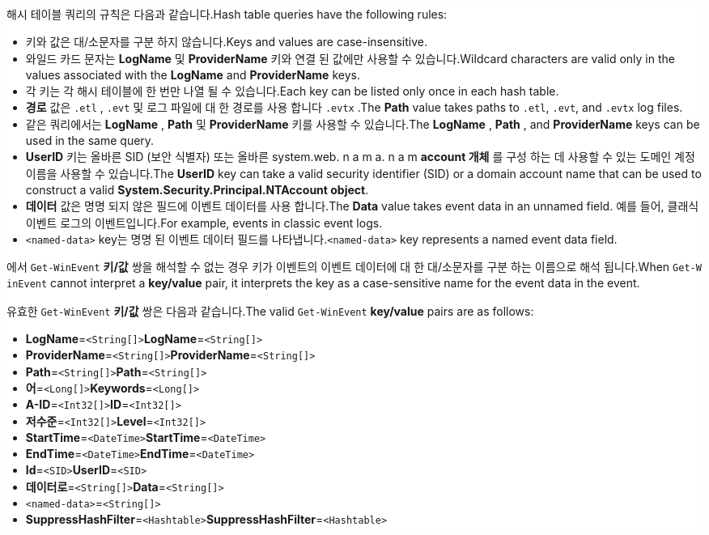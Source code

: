 <span data-ttu-id="b43d3-300">해시 테이블 쿼리의 규칙은 다음과 같습니다.</span><span class="sxs-lookup"><span data-stu-id="b43d3-300">Hash table queries have the following rules:</span></span>

- <span data-ttu-id="b43d3-301">키와 값은 대/소문자를 구분 하지 않습니다.</span><span class="sxs-lookup"><span data-stu-id="b43d3-301">Keys and values are case-insensitive.</span></span>
- <span data-ttu-id="b43d3-302">와일드 카드 문자는 **LogName** 및 **ProviderName** 키와 연결 된 값에만 사용할 수 있습니다.</span><span class="sxs-lookup"><span data-stu-id="b43d3-302">Wildcard characters are valid only in the values associated with the **LogName** and **ProviderName** keys.</span></span>
- <span data-ttu-id="b43d3-303">각 키는 각 해시 테이블에 한 번만 나열 될 수 있습니다.</span><span class="sxs-lookup"><span data-stu-id="b43d3-303">Each key can be listed only once in each hash table.</span></span>
- <span data-ttu-id="b43d3-304">**경로** 값은 `.etl` , `.evt` 및 로그 파일에 대 한 경로를 사용 합니다 `.evtx` .</span><span class="sxs-lookup"><span data-stu-id="b43d3-304">The **Path** value takes paths to `.etl`, `.evt`, and `.evtx` log files.</span></span>
- <span data-ttu-id="b43d3-305">같은 쿼리에서는 **LogName** , **Path** 및 **ProviderName** 키를 사용할 수 있습니다.</span><span class="sxs-lookup"><span data-stu-id="b43d3-305">The **LogName** , **Path** , and **ProviderName** keys can be used in the same query.</span></span>
- <span data-ttu-id="b43d3-306">**UserID** 키는 올바른 SID (보안 식별자) 또는 올바른 system.web. n a m a. n a m **account 개체** 를 구성 하는 데 사용할 수 있는 도메인 계정 이름을 사용할 수 있습니다.</span><span class="sxs-lookup"><span data-stu-id="b43d3-306">The **UserID** key can take a valid security identifier (SID) or a domain account name that can be used to construct a valid **System.Security.Principal.NTAccount object**.</span></span>
- <span data-ttu-id="b43d3-307">**데이터** 값은 명명 되지 않은 필드에 이벤트 데이터를 사용 합니다.</span><span class="sxs-lookup"><span data-stu-id="b43d3-307">The **Data** value takes event data in an unnamed field.</span></span> <span data-ttu-id="b43d3-308">예를 들어, 클래식 이벤트 로그의 이벤트입니다.</span><span class="sxs-lookup"><span data-stu-id="b43d3-308">For example, events in classic event logs.</span></span>
- <span data-ttu-id="b43d3-309">`<named-data>` key는 명명 된 이벤트 데이터 필드를 나타냅니다.</span><span class="sxs-lookup"><span data-stu-id="b43d3-309">`<named-data>` key represents a named event data field.</span></span>

<span data-ttu-id="b43d3-310">에서 `Get-WinEvent` **키/값** 쌍을 해석할 수 없는 경우 키가 이벤트의 이벤트 데이터에 대 한 대/소문자를 구분 하는 이름으로 해석 됩니다.</span><span class="sxs-lookup"><span data-stu-id="b43d3-310">When `Get-WinEvent` cannot interpret a **key/value** pair, it interprets the key as a case-sensitive name for the event data in the event.</span></span>

<span data-ttu-id="b43d3-311">유효한 `Get-WinEvent` **키/값** 쌍은 다음과 같습니다.</span><span class="sxs-lookup"><span data-stu-id="b43d3-311">The valid `Get-WinEvent` **key/value** pairs are as follows:</span></span>

- <span data-ttu-id="b43d3-312">**LogName**=`<String[]>`</span><span class="sxs-lookup"><span data-stu-id="b43d3-312">**LogName**=`<String[]>`</span></span>
- <span data-ttu-id="b43d3-313">**ProviderName**=`<String[]>`</span><span class="sxs-lookup"><span data-stu-id="b43d3-313">**ProviderName**=`<String[]>`</span></span>
- <span data-ttu-id="b43d3-314">**Path**=`<String[]>`</span><span class="sxs-lookup"><span data-stu-id="b43d3-314">**Path**=`<String[]>`</span></span>
- <span data-ttu-id="b43d3-315">**어**=`<Long[]>`</span><span class="sxs-lookup"><span data-stu-id="b43d3-315">**Keywords**=`<Long[]>`</span></span>
- <span data-ttu-id="b43d3-316">**A-ID**=`<Int32[]>`</span><span class="sxs-lookup"><span data-stu-id="b43d3-316">**ID**=`<Int32[]>`</span></span>
- <span data-ttu-id="b43d3-317">**저수준**=`<Int32[]>`</span><span class="sxs-lookup"><span data-stu-id="b43d3-317">**Level**=`<Int32[]>`</span></span>
- <span data-ttu-id="b43d3-318">**StartTime**=`<DateTime>`</span><span class="sxs-lookup"><span data-stu-id="b43d3-318">**StartTime**=`<DateTime>`</span></span>
- <span data-ttu-id="b43d3-319">**EndTime**=`<DateTime>`</span><span class="sxs-lookup"><span data-stu-id="b43d3-319">**EndTime**=`<DateTime>`</span></span>
- <span data-ttu-id="b43d3-320">**Id**=`<SID>`</span><span class="sxs-lookup"><span data-stu-id="b43d3-320">**UserID**=`<SID>`</span></span>
- <span data-ttu-id="b43d3-321">**데이터로**=`<String[]>`</span><span class="sxs-lookup"><span data-stu-id="b43d3-321">**Data**=`<String[]>`</span></span>
- `<named-data>`=`<String[]>`
- <span data-ttu-id="b43d3-322">**SuppressHashFilter**=`<Hashtable>`</span><span class="sxs-lookup"><span data-stu-id="b43d3-322">**SuppressHashFilter**=`<Hashtable>`</span></span>
